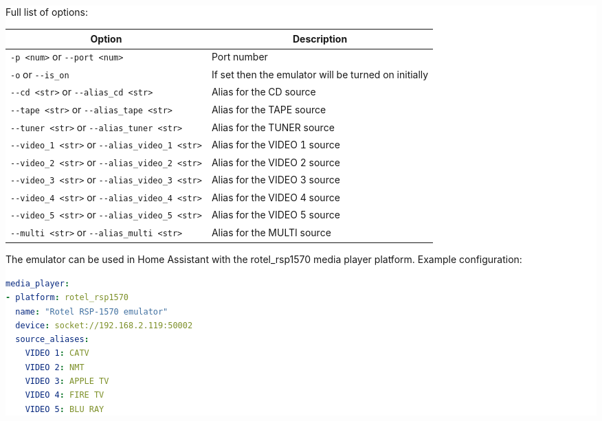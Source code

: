 Full list of options:

Option|Description
--|--
`-p <num>` or `--port <num>`|Port number
`-o` or `--is_on`|If set then the emulator will be turned on initially
`--cd <str>` or `--alias_cd <str>`|Alias for the CD source
`--tape <str>` or `--alias_tape <str>`|Alias for the TAPE source
`--tuner <str>` or `--alias_tuner <str>`|Alias for the TUNER source
`--video_1 <str>` or `--alias_video_1 <str>`|Alias for the VIDEO 1 source
`--video_2 <str>` or `--alias_video_2 <str>`|Alias for the VIDEO 2 source
`--video_3 <str>` or `--alias_video_3 <str>`|Alias for the VIDEO 3 source
`--video_4 <str>` or `--alias_video_4 <str>`|Alias for the VIDEO 4 source
`--video_5 <str>` or `--alias_video_5 <str>`|Alias for the VIDEO 5 source
`--multi <str>` or `--alias_multi <str>`|Alias for the MULTI source

The emulator can be used in Home Assistant with the rotel_rsp1570 media player platform.   Example configuration:

```yaml
media_player:
- platform: rotel_rsp1570
  name: "Rotel RSP-1570 emulator"
  device: socket://192.168.2.119:50002
  source_aliases:
    VIDEO 1: CATV
    VIDEO 2: NMT
    VIDEO 3: APPLE TV
    VIDEO 4: FIRE TV
    VIDEO 5: BLU RAY
```